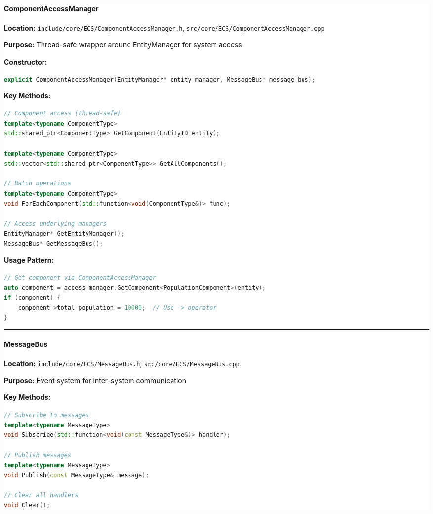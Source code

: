 
#### ComponentAccessManager
**Location:** `include/core/ECS/ComponentAccessManager.h`, `src/core/ECS/ComponentAccessManager.cpp`

**Purpose:** Thread-safe wrapper around EntityManager for system access

**Constructor:**
```cpp
explicit ComponentAccessManager(EntityManager* entity_manager, MessageBus* message_bus);
```

**Key Methods:**
```cpp
// Component access (thread-safe)
template<typename ComponentType>
std::shared_ptr<ComponentType> GetComponent(EntityID entity);

template<typename ComponentType>
std::vector<std::shared_ptr<ComponentType>> GetAllComponents();

// Batch operations
template<typename ComponentType>
void ForEachComponent(std::function<void(ComponentType&)> func);

// Access underlying managers
EntityManager* GetEntityManager();
MessageBus* GetMessageBus();
```

**Usage Pattern:**
```cpp
// Get component via ComponentAccessManager
auto component = access_manager.GetComponent<PopulationComponent>(entity);
if (component) {
    component->total_population = 10000;  // Use -> operator
}
```

---

#### MessageBus
**Location:** `include/core/ECS/MessageBus.h`, `src/core/ECS/MessageBus.cpp`

**Purpose:** Event system for inter-system communication

**Key Methods:**
```cpp
// Subscribe to messages
template<typename MessageType>
void Subscribe(std::function<void(const MessageType&)> handler);

// Publish messages
template<typename MessageType>
void Publish(const MessageType& message);

// Clear all handlers
void Clear();
```
